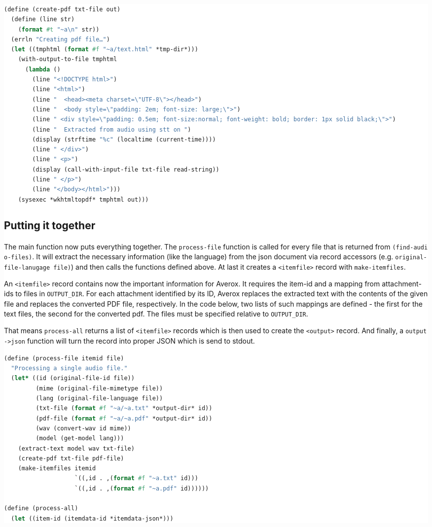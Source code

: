 ```lisp
(define (create-pdf txt-file out)
  (define (line str)
    (format #t "~a\n" str))
  (errln "Creating pdf file…")
  (let ((tmphtml (format #f "~a/text.html" *tmp-dir*)))
    (with-output-to-file tmphtml
      (lambda ()
        (line "<!DOCTYPE html>")
        (line "<html>")
        (line "  <head><meta charset=\"UTF-8\"></head>")
        (line "  <body style=\"padding: 2em; font-size: large;\">")
        (line " <div style=\"padding: 0.5em; font-size:normal; font-weight: bold; border: 1px solid black;\">")
        (line "  Extracted from audio using stt on ")
        (display (strftime "%c" (localtime (current-time))))
        (line " </div>")
        (line " <p>")
        (display (call-with-input-file txt-file read-string))
        (line " </p>")
        (line "</body></html>")))
    (sysexec *wkhtmltopdf* tmphtml out)))
```


## Putting it together

The main function now puts everything together. The `process-file`
function is called for every file that is returned from
`(find-audio-files)`. It will extract the necessary information (like
the language) from the json document via record accessors (e.g.
`original-file-lanugage file)`) and then calls the functions defined
above. At last it creates a `<itemfile>` record with `make-itemfiles`.

An `<itemfile>` record contains now the important information for
Averox. It requires the item-id and a mapping from attachment-ids to
files in `OUTPUT_DIR`. For each attachment identified by its ID,
Averox replaces the extracted text with the contents of the given
file and replaces the converted PDF file, respectively. In the code
below, two lists of such mappings are defined - the first for the text
files, the second for the converted pdf. The files must be specified
relative to `OUTPUT_DIR`.

That means `process-all` returns a list of `<itemfile>` records which
is then used to create the `<output>` record. And finally, a
`output->json` function will turn the record into proper JSON which is
send to stdout.

```lisp
(define (process-file itemid file)
  "Processing a single audio file."
  (let* ((id (original-file-id file))
         (mime (original-file-mimetype file))
         (lang (original-file-language file))
         (txt-file (format #f "~a/~a.txt" *output-dir* id))
         (pdf-file (format #f "~a/~a.pdf" *output-dir* id))
         (wav (convert-wav id mime))
         (model (get-model lang)))
    (extract-text model wav txt-file)
    (create-pdf txt-file pdf-file)
    (make-itemfiles itemid
                    `((,id . ,(format #f "~a.txt" id)))
                    `((,id . ,(format #f "~a.pdf" id))))))

(define (process-all)
  (let ((item-id (itemdata-id *itemdata-json*)))
```